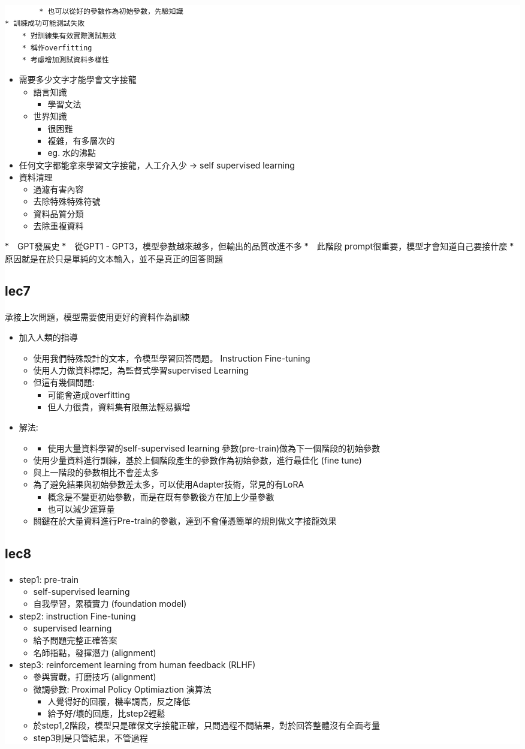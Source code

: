             * 也可以從好的參數作為初始參數，先驗知識
    * 訓練成功可能測試失敗
        * 對訓練集有效實際測試無效
        * 稱作overfitting
        * 考慮增加測試資料多樣性
* 需要多少文字才能學會文字接龍
    * 語言知識
        * 學習文法
    * 世界知識
        * 很困難
        * 複雜，有多層次的
        * eg. 水的沸點
* 任何文字都能拿來學習文字接龍，人工介入少 -> self supervised learning
* 資料清理
    * 過濾有害內容
    * 去除特殊特殊符號
    * 資料品質分類
    * 去除重複資料

*　GPT發展史
    *　從GPT1 - GPT3，模型參數越來越多，但輸出的品質改進不多
    *　此階段 prompt很重要，模型才會知道自己要接什麼
    *　原因就是在於只是單純的文本輸入，並不是真正的回答問題

## lec7
承接上次問題，模型需要使用更好的資料作為訓練
* 加入人類的指導
    * 使用我們特殊設計的文本，令模型學習回答問題。 Instruction Fine-tuning
    * 使用人力做資料標記，為監督式學習supervised Learning
    * 但這有幾個問題:
        * 可能會造成overfitting
        * 但人力很貴，資料集有限無法輕易擴增
        

* 解法:
    * * 使用大量資料學習的self-supervised learning 參數(pre-train)做為下一個階段的初始參數
    * 使用少量資料進行訓練，基於上個階段產生的參數作為初始參數，進行最佳化 (fine tune)
    * 與上一階段的參數相比不會差太多
    * 為了避免結果與初始參數差太多，可以使用Adapter技術，常見的有LoRA
        * 概念是不變更初始參數，而是在既有參數後方在加上少量參數
        * 也可以減少運算量
    * 關鍵在於大量資料進行Pre-train的參數，達到不會僅憑簡單的規則做文字接龍效果

## lec8
* step1: pre-train
    * self-supervised learning
    * 自我學習，累積實力 (foundation model)
* step2: instruction Fine-tuning
    * supervised learning
    * 給予問題完整正確答案
    * 名師指點，發揮潛力 (alignment)
* step3: reinforcement learning from human feedback (RLHF)
    * 參與實戰，打磨技巧 (alignment)
    * 微調參數: Proximal Policy Optimiaztion 演算法
        * 人覺得好的回覆，機率調高，反之降低
        * 給予好/壞的回應，比step2輕鬆
    * 於step1,2階段，模型只是確保文字接龍正確，只問過程不問結果，對於回答整體沒有全面考量
    * step3則是只管結果，不管過程
